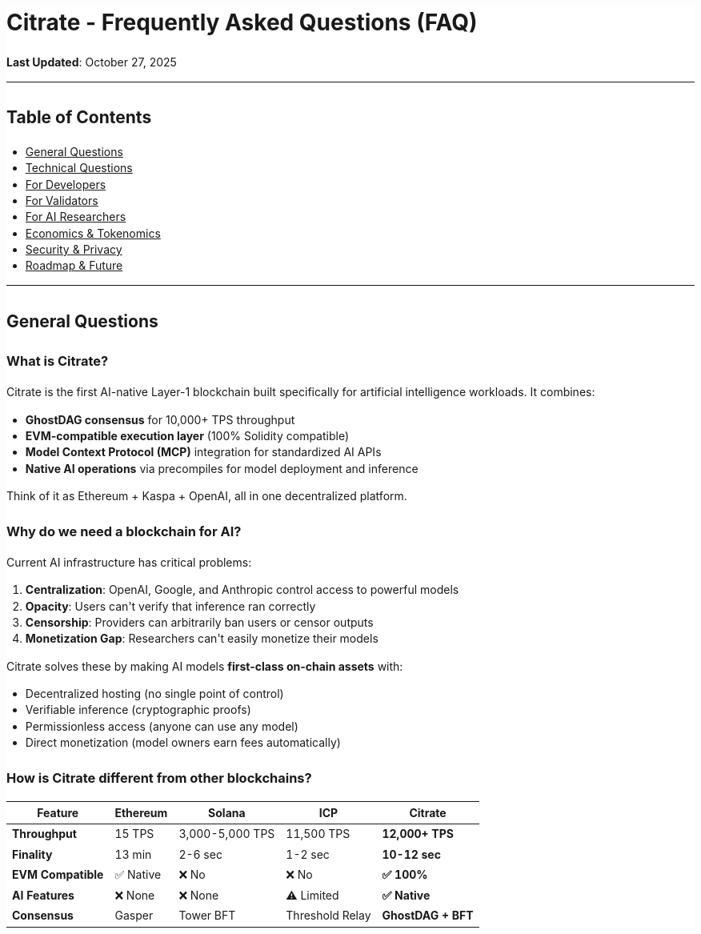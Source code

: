 # Citrate - Frequently Asked Questions (FAQ)

**Last Updated**: October 27, 2025

---

## Table of Contents

- [General Questions](#general-questions)
- [Technical Questions](#technical-questions)
- [For Developers](#for-developers)
- [For Validators](#for-validators)
- [For AI Researchers](#for-ai-researchers)
- [Economics & Tokenomics](#economics--tokenomics)
- [Security & Privacy](#security--privacy)
- [Roadmap & Future](#roadmap--future)

---

## General Questions

### What is Citrate?

Citrate is the first AI-native Layer-1 blockchain built specifically for artificial intelligence workloads. It combines:
- **GhostDAG consensus** for 10,000+ TPS throughput
- **EVM-compatible execution layer** (100% Solidity compatible)
- **Model Context Protocol (MCP)** integration for standardized AI APIs
- **Native AI operations** via precompiles for model deployment and inference

Think of it as Ethereum + Kaspa + OpenAI, all in one decentralized platform.

### Why do we need a blockchain for AI?

Current AI infrastructure has critical problems:
1. **Centralization**: OpenAI, Google, and Anthropic control access to powerful models
2. **Opacity**: Users can't verify that inference ran correctly
3. **Censorship**: Providers can arbitrarily ban users or censor outputs
4. **Monetization Gap**: Researchers can't easily monetize their models

Citrate solves these by making AI models **first-class on-chain assets** with:
- Decentralized hosting (no single point of control)
- Verifiable inference (cryptographic proofs)
- Permissionless access (anyone can use any model)
- Direct monetization (model owners earn fees automatically)

### How is Citrate different from other blockchains?

| Feature | Ethereum | Solana | ICP | **Citrate** |
|---------|----------|--------|-----|-------------|
| **Throughput** | 15 TPS | 3,000-5,000 TPS | 11,500 TPS | **12,000+ TPS** |
| **Finality** | 13 min | 2-6 sec | 1-2 sec | **10-12 sec** |
| **EVM Compatible** | ✅ Native | ❌ No | ❌ No | **✅ 100%** |
| **AI Features** | ❌ None | ❌ None | ⚠️ Limited | **✅ Native** |
| **Consensus** | Gasper | Tower BFT | Threshold Relay | **GhostDAG + BFT** |
